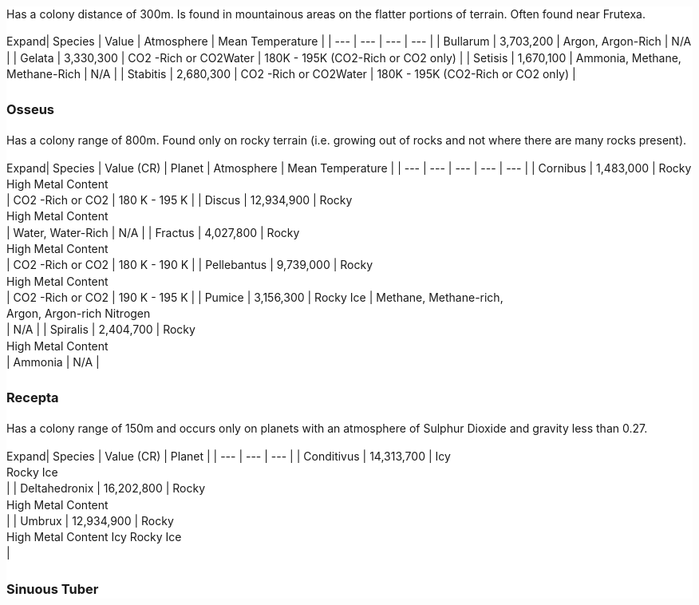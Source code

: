 Has a colony distance of 300m. Is found in mountainous areas on the flatter portions of terrain. Often found near Frutexa.

Expand| Species | Value | Atmosphere | Mean Temperature |
| --- | --- | --- | --- |
| Bullarum | 3,703,200 | Argon, Argon-Rich | N/A |
| Gelata | 3,330,300 | CO2 -Rich or CO2Water | 180K - 195K (CO2-Rich or CO2 only) |
| Setisis | 1,670,100 | Ammonia, Methane, Methane-Rich | N/A |
| Stabitis | 2,680,300 | CO2 -Rich or CO2Water | 180K - 195K (CO2-Rich or CO2 only) |

### Osseus

Has a colony range of 800m. Found only on rocky terrain (i.e. growing out of rocks and not where there are many rocks present).

Expand| Species | Value (CR) | Planet | Atmosphere | Mean Temperature |
| --- | --- | --- | --- | --- |
| Cornibus | 1,483,000 | Rocky
<br>High Metal Content<br> | CO2 -Rich or CO2 | 180 K - 195 K |
| Discus | 12,934,900 | Rocky
<br>High Metal Content<br> | Water, Water-Rich | N/A |
| Fractus | 4,027,800 | Rocky
<br>High Metal Content<br> | CO2 -Rich or CO2 | 180 K - 190 K |
| Pellebantus | 9,739,000 | Rocky
<br>High Metal Content<br> | CO2 -Rich or CO2 | 190 K - 195 K |
| Pumice | 3,156,300 | Rocky Ice | Methane, Methane-rich,
<br>Argon, Argon-rich Nitrogen<br> | N/A |
| Spiralis | 2,404,700 | Rocky
<br>High Metal Content<br> | Ammonia | N/A |

### Recepta

Has a colony range of 150m and occurs only on planets with an atmosphere of Sulphur Dioxide and gravity less than 0.27.

Expand| Species | Value (CR) | Planet |
| --- | --- | --- |
| Conditivus | 14,313,700 | Icy
<br>Rocky Ice<br> |
| Deltahedronix | 16,202,800 | Rocky
<br>High Metal Content<br> |
| Umbrux | 12,934,900 | Rocky
<br>High Metal Content Icy Rocky Ice<br> |

### Sinuous Tuber
